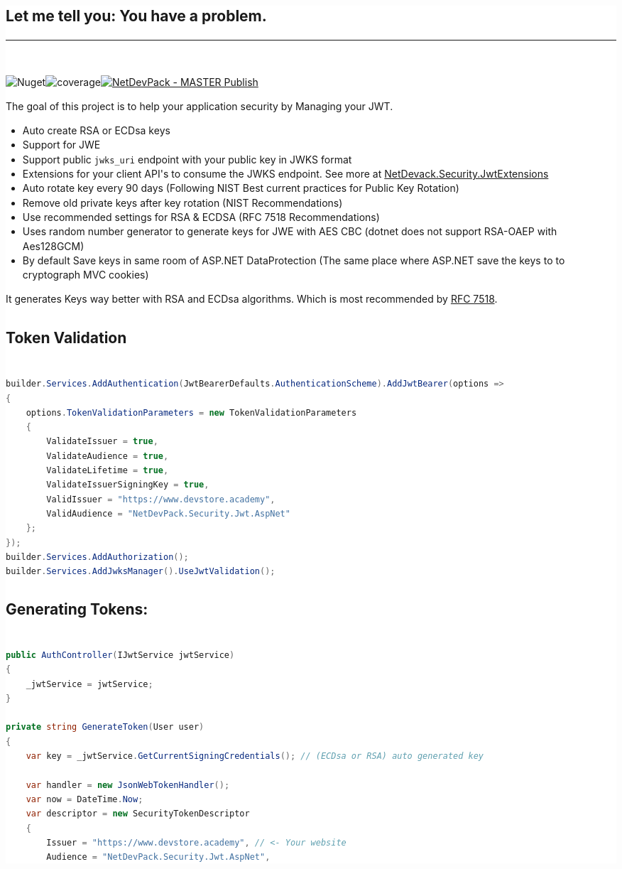 
## Let me tell you: You have a problem.

------------------
<br>

![Nuget](https://img.shields.io/nuget/v/NetDevPack.Security.Jwt)![coverage](https://img.shields.io/badge/coverage-93%25-green)[![NetDevPack - MASTER Publish](https://github.com/NetDevPack/Security.Jwt/actions/workflows/publish.yml/badge.svg)](https://github.com/NetDevPack/Security.Jwt/actions/workflows/publish.yml)

The goal of this project is to help your application security by Managing your JWT.

* Auto create RSA or ECDsa keys
* Support for JWE
* Support public `jwks_uri` endpoint with your public key in JWKS format
* Extensions for your client API's to consume the JWKS endpoint. See more at [NetDevack.Security.JwtExtensions](https://github.com/NetDevPack/Security.JwtExtensions)
* Auto rotate key every 90 days (Following NIST Best current practices for Public Key Rotation)
* Remove old private keys after key rotation (NIST Recommendations)
* Use recommended settings for RSA & ECDSA (RFC 7518 Recommendations)
* Uses random number generator to generate keys for JWE with AES CBC (dotnet does not support RSA-OAEP with Aes128GCM)
* By default Save keys in same room of ASP.NET DataProtection (The same place where ASP.NET save the keys to to cryptograph MVC cookies)

It generates Keys way better with RSA and ECDsa algorithms. Which is most recommended by [RFC 7518](https://datatracker.ietf.org/doc/html/rfc7518).

## Token Validation

```c#

builder.Services.AddAuthentication(JwtBearerDefaults.AuthenticationScheme).AddJwtBearer(options =>
{
    options.TokenValidationParameters = new TokenValidationParameters
    {
        ValidateIssuer = true,
        ValidateAudience = true,
        ValidateLifetime = true,
        ValidateIssuerSigningKey = true,
        ValidIssuer = "https://www.devstore.academy",
        ValidAudience = "NetDevPack.Security.Jwt.AspNet"
    };
});
builder.Services.AddAuthorization();
builder.Services.AddJwksManager().UseJwtValidation();
```

## Generating Tokens:

```c#

public AuthController(IJwtService jwtService)
{
    _jwtService = jwtService;
}

private string GenerateToken(User user)
{
    var key = _jwtService.GetCurrentSigningCredentials(); // (ECDsa or RSA) auto generated key
 
    var handler = new JsonWebTokenHandler();
    var now = DateTime.Now;
    var descriptor = new SecurityTokenDescriptor
    {
        Issuer = "https://www.devstore.academy", // <- Your website
        Audience = "NetDevPack.Security.Jwt.AspNet",
```